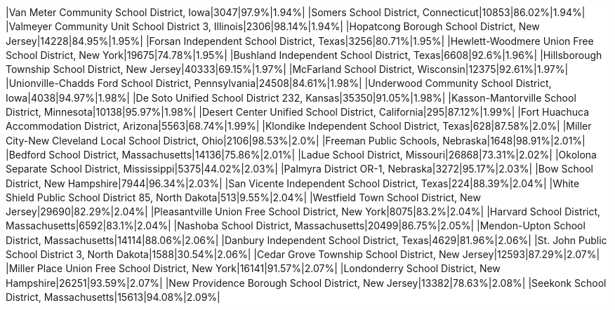|Van Meter Community School District, Iowa|3047|97.9%|1.94%|
|Somers School District, Connecticut|10853|86.02%|1.94%|
|Valmeyer Community Unit School District 3, Illinois|2306|98.14%|1.94%|
|Hopatcong Borough School District, New Jersey|14228|84.95%|1.95%|
|Forsan Independent School District, Texas|3256|80.71%|1.95%|
|Hewlett-Woodmere Union Free School District, New York|19675|74.78%|1.95%|
|Bushland Independent School District, Texas|6608|92.6%|1.96%|
|Hillsborough Township School District, New Jersey|40333|69.15%|1.97%|
|McFarland School District, Wisconsin|12375|92.61%|1.97%|
|Unionville-Chadds Ford School District, Pennsylvania|24508|84.61%|1.98%|
|Underwood Community School District, Iowa|4038|94.97%|1.98%|
|De Soto Unified School District 232, Kansas|35350|91.05%|1.98%|
|Kasson-Mantorville School District, Minnesota|10138|95.97%|1.98%|
|Desert Center Unified School District, California|295|87.12%|1.99%|
|Fort Huachuca Accommodation District, Arizona|5563|68.74%|1.99%|
|Klondike Independent School District, Texas|628|87.58%|2.0%|
|Miller City-New Cleveland Local School District, Ohio|2106|98.53%|2.0%|
|Freeman Public Schools, Nebraska|1648|98.91%|2.01%|
|Bedford School District, Massachusetts|14136|75.86%|2.01%|
|Ladue School District, Missouri|26868|73.31%|2.02%|
|Okolona Separate School District, Mississippi|5375|44.02%|2.03%|
|Palmyra District OR-1, Nebraska|3272|95.17%|2.03%|
|Bow School District, New Hampshire|7944|96.34%|2.03%|
|San Vicente Independent School District, Texas|224|88.39%|2.04%|
|White Shield Public School District 85, North Dakota|513|9.55%|2.04%|
|Westfield Town School District, New Jersey|29690|82.29%|2.04%|
|Pleasantville Union Free School District, New York|8075|83.2%|2.04%|
|Harvard School District, Massachusetts|6592|83.1%|2.04%|
|Nashoba School District, Massachusetts|20499|86.75%|2.05%|
|Mendon-Upton School District, Massachusetts|14114|88.06%|2.06%|
|Danbury Independent School District, Texas|4629|81.96%|2.06%|
|St. John Public School District 3, North Dakota|1588|30.54%|2.06%|
|Cedar Grove Township School District, New Jersey|12593|87.29%|2.07%|
|Miller Place Union Free School District, New York|16141|91.57%|2.07%|
|Londonderry School District, New Hampshire|26251|93.59%|2.07%|
|New Providence Borough School District, New Jersey|13382|78.63%|2.08%|
|Seekonk School District, Massachusetts|15613|94.08%|2.09%|